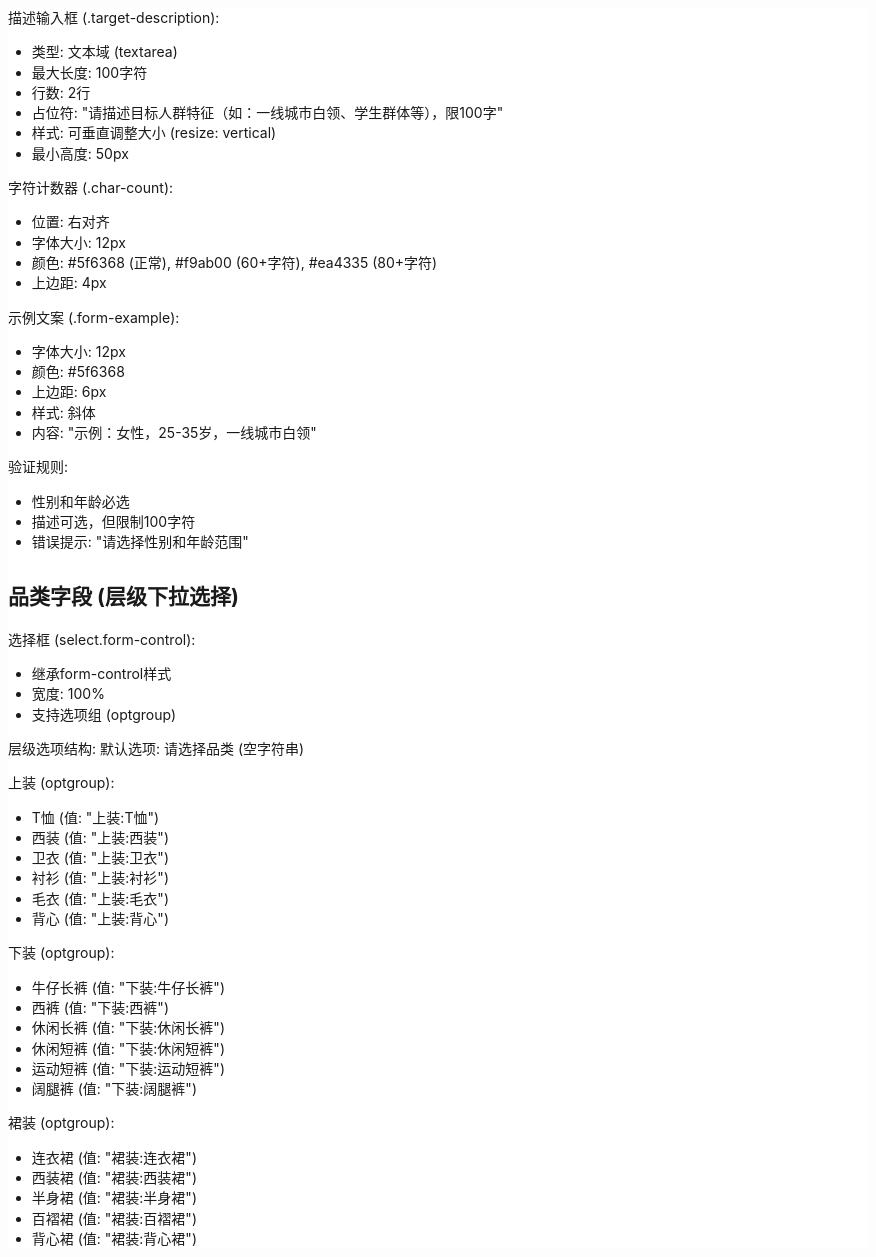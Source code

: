 描述输入框 (.target-description):
- 类型: 文本域 (textarea)
- 最大长度: 100字符
- 行数: 2行
- 占位符: "请描述目标人群特征（如：一线城市白领、学生群体等），限100字"
- 样式: 可垂直调整大小 (resize: vertical)
- 最小高度: 50px

字符计数器 (.char-count):
- 位置: 右对齐
- 字体大小: 12px
- 颜色: #5f6368 (正常), #f9ab00 (60+字符), #ea4335 (80+字符)
- 上边距: 4px

示例文案 (.form-example):
- 字体大小: 12px
- 颜色: #5f6368
- 上边距: 6px
- 样式: 斜体
- 内容: "示例：女性，25-35岁，一线城市白领"

验证规则:
- 性别和年龄必选
- 描述可选，但限制100字符
- 错误提示: "请选择性别和年龄范围"

品类字段 (层级下拉选择)
---------------------
选择框 (select.form-control):
- 继承form-control样式
- 宽度: 100%
- 支持选项组 (optgroup)

层级选项结构:
默认选项: 请选择品类 (空字符串)

上装 (optgroup):
- T恤 (值: "上装:T恤")
- 西装 (值: "上装:西装") 
- 卫衣 (值: "上装:卫衣")
- 衬衫 (值: "上装:衬衫")
- 毛衣 (值: "上装:毛衣")
- 背心 (值: "上装:背心")

下装 (optgroup):
- 牛仔长裤 (值: "下装:牛仔长裤")
- 西裤 (值: "下装:西裤")
- 休闲长裤 (值: "下装:休闲长裤")
- 休闲短裤 (值: "下装:休闲短裤")
- 运动短裤 (值: "下装:运动短裤")
- 阔腿裤 (值: "下装:阔腿裤")

裙装 (optgroup):
- 连衣裙 (值: "裙装:连衣裙")
- 西装裙 (值: "裙装:西装裙")
- 半身裙 (值: "裙装:半身裙")
- 百褶裙 (值: "裙装:百褶裙")
- 背心裙 (值: "裙装:背心裙")
